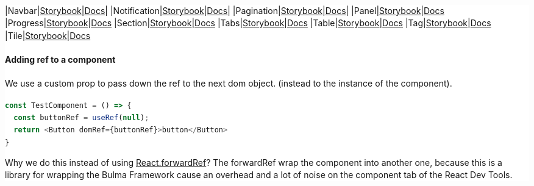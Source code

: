 |Navbar|[Storybook](https://couds.github.io/react-bulma-components/?selectedKind=Navbar)|[Docs](https://bulma.io/documentation/components/navbar/)|
|Notification|[Storybook](https://couds.github.io/react-bulma-components/?selectedKind=Notification)|[Docs](http://bulma.io/documentation/elements/notification/)|
|Pagination|[Storybook](https://couds.github.io/react-bulma-components/?selectedKind=Pagination)|[Docs](https://bulma.io/documentation/components/pagination/)|
|Panel|[Storybook](https://couds.github.io/react-bulma-components/?selectedKind=Panel)|[Docs](https://bulma.io/documentation/components/panel/)
|Progress|[Storybook](https://couds.github.io/react-bulma-components/?selectedKind=Progress)|[Docs](http://bulma.io/documentation/elements/progress/)
|Section|[Storybook](https://couds.github.io/react-bulma-components/?selectedKind=Section)|[Docs](http://bulma.io/documentation/layout/section/)
|Tabs|[Storybook](https://couds.github.io/react-bulma-components/?selectedKind=Tabs)|[Docs](https://bulma.io/documentation/components/tabs/)
|Table|[Storybook](https://couds.github.io/react-bulma-components/?selectedKind=Table)|[Docs](http://bulma.io/documentation/elements/table/)
|Tag|[Storybook](https://couds.github.io/react-bulma-components/?selectedKind=Tag)|[Docs](http://bulma.io/documentation/elements/tag/)
|Tile|[Storybook](https://couds.github.io/react-bulma-components/?selectedKind=Tile)|[Docs](http://bulma.io/documentation/layout/tiles/)

#### Adding ref to a component
We use a custom prop to pass down the ref to the next dom object. (instead to the instance of the component).

```javascript
const TestComponent = () => {
  const buttonRef = useRef(null);
  return <Button domRef={buttonRef}>button</Button>
}
```

Why we do this instead of using [React.forwardRef](https://reactjs.org/docs/forwarding-refs.html)? The forwardRef wrap the component into another one, because this is a library for wrapping the Bulma Framework cause an overhead and a lot of noise on the component tab of the React Dev Tools.

